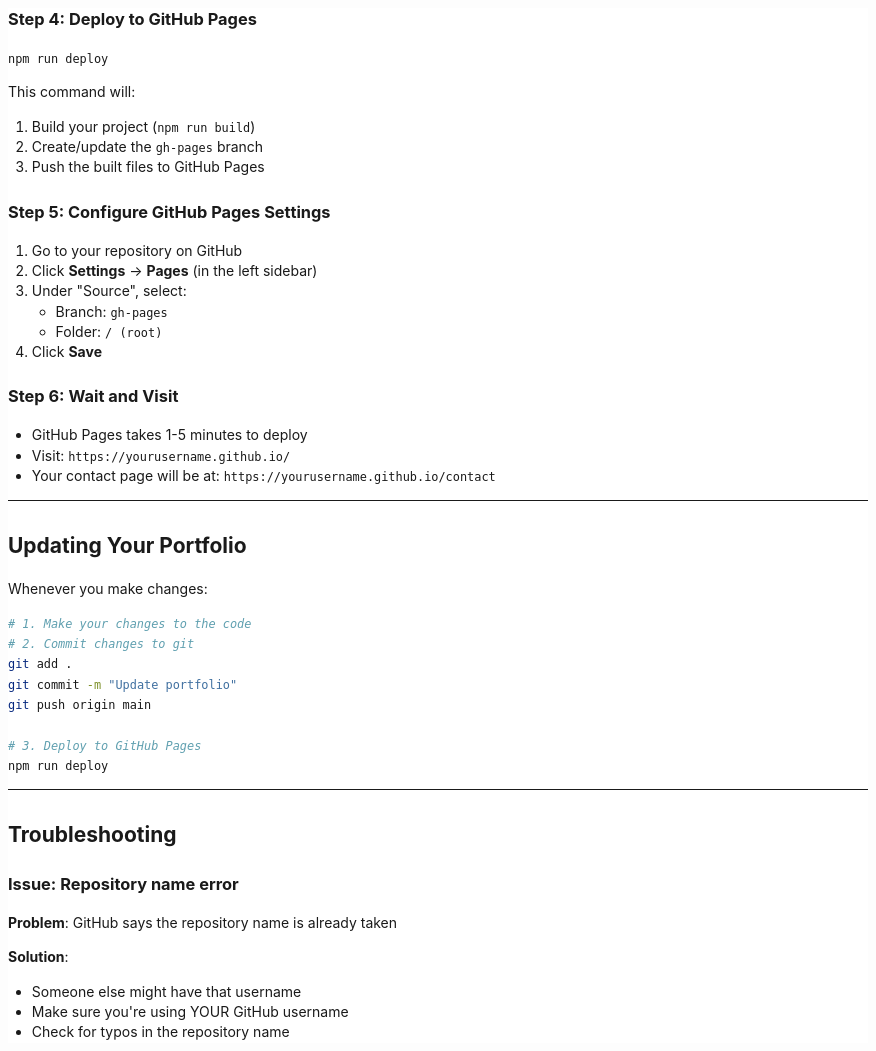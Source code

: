 ### Step 4: Deploy to GitHub Pages

```bash
npm run deploy
```

This command will:
1. Build your project (`npm run build`)
2. Create/update the `gh-pages` branch
3. Push the built files to GitHub Pages

### Step 5: Configure GitHub Pages Settings

1. Go to your repository on GitHub
2. Click **Settings** → **Pages** (in the left sidebar)
3. Under "Source", select:
   - Branch: `gh-pages`
   - Folder: `/ (root)`
4. Click **Save**

### Step 6: Wait and Visit

- GitHub Pages takes 1-5 minutes to deploy
- Visit: `https://yourusername.github.io/`
- Your contact page will be at: `https://yourusername.github.io/contact`

---

## Updating Your Portfolio

Whenever you make changes:

```bash
# 1. Make your changes to the code
# 2. Commit changes to git
git add .
git commit -m "Update portfolio"
git push origin main

# 3. Deploy to GitHub Pages
npm run deploy
```

---

## Troubleshooting

### Issue: Repository name error
**Problem**: GitHub says the repository name is already taken

**Solution**: 
- Someone else might have that username
- Make sure you're using YOUR GitHub username
- Check for typos in the repository name

